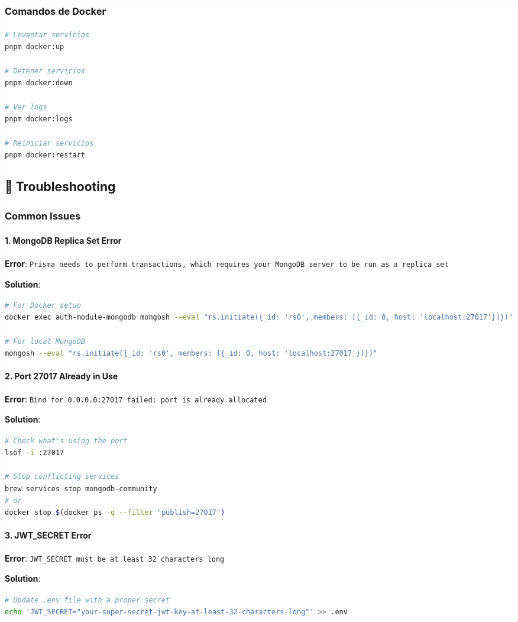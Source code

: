### Comandos de Docker

```bash
# Levantar servicios
pnpm docker:up

# Detener servicios
pnpm docker:down

# Ver logs
pnpm docker:logs

# Reiniciar servicios
pnpm docker:restart
```

## 🔧 Troubleshooting

### Common Issues

#### 1. MongoDB Replica Set Error
**Error**: `Prisma needs to perform transactions, which requires your MongoDB server to be run as a replica set`

**Solution**:
```bash
# For Docker setup
docker exec auth-module-mongodb mongosh --eval "rs.initiate({_id: 'rs0', members: [{_id: 0, host: 'localhost:27017'}]})"

# For local MongoDB
mongosh --eval "rs.initiate({_id: 'rs0', members: [{_id: 0, host: 'localhost:27017'}]})"
```

#### 2. Port 27017 Already in Use
**Error**: `Bind for 0.0.0.0:27017 failed: port is already allocated`

**Solution**:
```bash
# Check what's using the port
lsof -i :27017

# Stop conflicting services
brew services stop mongodb-community
# or
docker stop $(docker ps -q --filter "publish=27017")
```

#### 3. JWT_SECRET Error
**Error**: `JWT_SECRET must be at least 32 characters long`

**Solution**:
```bash
# Update .env file with a proper secret
echo 'JWT_SECRET="your-super-secret-jwt-key-at-least-32-characters-long"' >> .env
```
